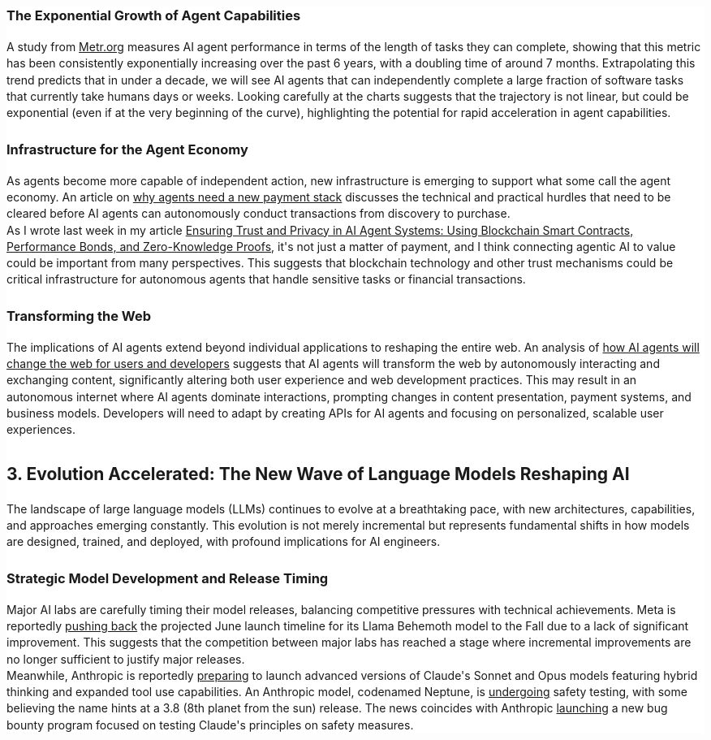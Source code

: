 ### The Exponential Growth of Agent Capabilities

A study from [Metr.org](https://metr.org/blog/2025-03-19-measuring-ai-ability-to-complete-long-tasks/) measures AI agent performance in terms of the length of tasks they can complete, showing that this metric has been consistently exponentially increasing over the past 6 years, with a doubling time of around 7 months. Extrapolating this trend predicts that in under a decade, we will see AI agents that can independently complete a large fraction of software tasks that currently take humans days or weeks. Looking carefully at the charts suggests that the trajectory is not linear, but could be exponential (even if at the very beginning of the curve), highlighting the potential for rapid acceleration in agent capabilities.

### Infrastructure for the Agent Economy

As agents become more capable of independent action, new infrastructure is emerging to support what some call the agent economy. An article on [why agents need a new payment stack](https://jonturow.substack.com/p/why-agents-need-a-new-payment-stack) discusses the technical and practical hurdles that need to be cleared before AI agents can autonomously conduct transactions from discovery to purchase.  
As I wrote last week in my article [Ensuring Trust and Privacy in AI Agent Systems: Using Blockchain Smart Contracts, Performance Bonds, and Zero-Knowledge Proofs](https://artificialcode.substack.com/p/ensuring-trust-and-privacy-in-ai), it's not just a matter of payment, and I think connecting agentic AI to value could be important from many perspectives. This suggests that blockchain technology and other trust mechanisms could be critical infrastructure for autonomous agents that handle sensitive tasks or financial transactions.

### Transforming the Web

The implications of AI agents extend beyond individual applications to reshaping the entire web. An analysis of [how AI agents will change the web for users and developers](https://thenewstack.io/how-ai-agents-will-change-the-web-for-users-and-developers) suggests that AI agents will transform the web by autonomously interacting and exchanging content, significantly altering both user experience and web development practices. This may result in an autonomous internet where AI agents dominate interactions, prompting changes in content presentation, payment systems, and business models. Developers will need to adapt by creating APIs for AI agents and focusing on personalized, scalable user experiences.

## 3\. Evolution Accelerated: The New Wave of Language Models Reshaping AI

The landscape of large language models (LLMs) continues to evolve at a breathtaking pace, with new architectures, capabilities, and approaches emerging constantly. This evolution is not merely incremental but represents fundamental shifts in how models are designed, trained, and deployed, with profound implications for AI engineers.

### Strategic Model Development and Release Timing

Major AI labs are carefully timing their model releases, balancing competitive pressures with technical achievements. Meta is reportedly [pushing back](https://www.wsj.com/tech/ai/meta-is-delaying-the-rollout-of-its-flagship-ai-model-f4b105f7?utm_source=www.therundown.ai&utm_medium=newsletter&utm_campaign=windsurf-s-surprise-ai-model-reveal&_bhlid=81c63cd11dea81c06c52c84b6b6431df1d64e977) the projected June launch timeline for its Llama Behemoth model to the Fall due to a lack of significant improvement. This suggests that the competition between major labs has reached a stage where incremental improvements are no longer sufficient to justify major releases.  
Meanwhile, Anthropic is reportedly [preparing](https://www.theinformation.com/articles/anthropics-upcoming-models-will-think-think) to launch advanced versions of Claude's Sonnet and Opus models featuring hybrid thinking and expanded tool use capabilities. An Anthropic model, codenamed Neptune, is [undergoing](https://www.testingcatalog.com/new-claude-neptune-model-undergoes-red-team-review-at-anthropic/) safety testing, with some believing the name hints at a 3.8 (8th planet from the sun) release. The news coincides with Anthropic [launching](https://www.anthropic.com/news/testing-our-safety-defenses-with-a-new-bug-bounty-program) a new bug bounty program focused on testing Claude's principles on safety measures.  